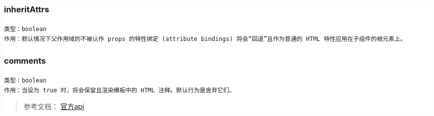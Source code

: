 ###	inheritAttrs
	类型：boolean
	作用：默认情况下父作用域的不被认作 props 的特性绑定 (attribute bindings) 将会“回退”且作为普通的 HTML 特性应用在子组件的根元素上。
###	comments
	类型：boolean
	作用：当设为 true 时，将会保留且渲染模板中的 HTML 注释。默认行为是舍弃它们。
	
>	参考文档：
	[官方api](https://cn.vuejs.org/v2/api)















